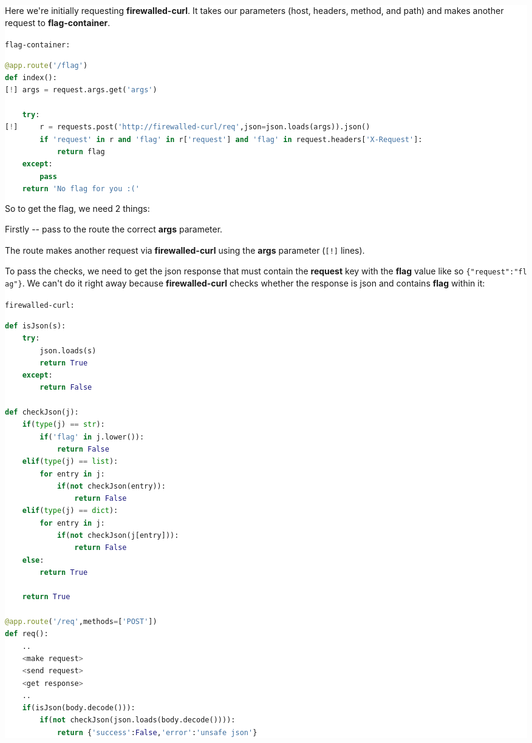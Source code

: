 Here we're initially requesting **firewalled-curl**. It takes our parameters (host, headers, method, and path) and makes another request to **flag-container**.

`flag-container:`
```python
@app.route('/flag')
def index():
[!]	args = request.args.get('args')

	try:
[!]		r = requests.post('http://firewalled-curl/req',json=json.loads(args)).json()
		if 'request' in r and 'flag' in r['request'] and 'flag' in request.headers['X-Request']:
			return flag
	except:
		pass
	return 'No flag for you :('
```

So to get the flag, we need 2 things:

Firstly -- pass to the route the correct **args** parameter.

The route makes another request via **firewalled-curl** using the **args** parameter (`[!]` lines).

To pass the checks, we need to get the json response that must contain the **request** key with the **flag** value like so `{"request":"flag"}`. We can't do it right away because **firewalled-curl** checks whether the response is json and contains **flag** within it:

`firewalled-curl:`
```python
def isJson(s):
	try:
	    json.loads(s)
	    return True
	except:
		return False

def checkJson(j):
	if(type(j) == str):
        if('flag' in j.lower()):
            return False
	elif(type(j) == list):
		for entry in j:
			if(not checkJson(entry)):
				return False
	elif(type(j) == dict):
		for entry in j:
			if(not checkJson(j[entry])):
				return False
	else:
		return True

	return True

@app.route('/req',methods=['POST'])
def req():
    ..
    <make request>
    <send request>
    <get response>
    ..
    if(isJson(body.decode())):
        if(not checkJson(json.loads(body.decode()))):
            return {'success':False,'error':'unsafe json'}
```
